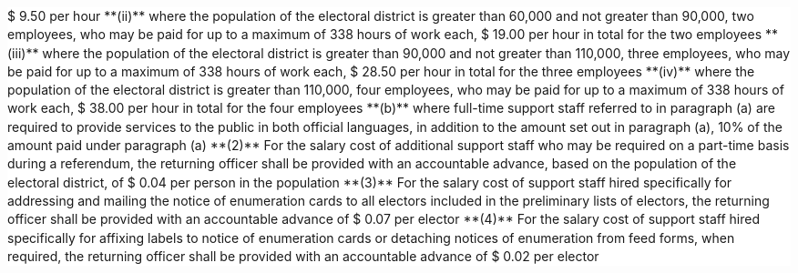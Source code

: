 </td>
<td>$ 9.50 per hour</td>
</tr>
<tr>
<td>**(ii)** where the population of the electoral district is greater than 60,000 and not greater than 90,000, two employees, who may be paid for up to a maximum of 338 hours of work each, 

</td>
<td>$ 19.00 per hour in total for the two employees</td>
</tr>
<tr>
<td>**(iii)** where the population of the electoral district is greater than 90,000 and not greater than 110,000, three employees, who may be paid for up to a maximum of 338 hours of work each, 

</td>
<td>$ 28.50 per hour in total for the three employees</td>
</tr>
<tr>
<td>**(iv)** where the population of the electoral district is greater than 110,000, four employees, who may be paid for up to a maximum of 338 hours of work each, 

</td>
<td>$ 38.00 per hour in total for the four employees</td>
</tr>
<tr>
<td>**(b)** where full-time support staff referred to in paragraph (a) are required to provide services to the public in both official languages, in addition to the amount set out in paragraph (a), 

</td>
<td>10% of the amount paid under paragraph (a)</td>
</tr>
<tr>
<td>**(2)** For the salary cost of additional support staff who may be required on a part-time basis during a referendum, the returning officer shall be provided with an accountable advance, based on the population of the electoral district, of 

</td>
<td>$ 0.04 per person in the population</td>
</tr>
<tr>
<td>**(3)** For the salary cost of support staff hired specifically for addressing and mailing the notice of enumeration cards to all electors included in the preliminary lists of electors, the returning officer shall be provided with an accountable advance of 

</td>
<td>$ 0.07 per elector</td>
</tr>
<tr>
<td>**(4)** For the salary cost of support staff hired specifically for affixing labels to notice of enumeration cards or detaching notices of enumeration from feed forms, when required, the returning officer shall be provided with an accountable advance of 

</td>
<td>$ 0.02 per elector</td>
</tr>
</table>
